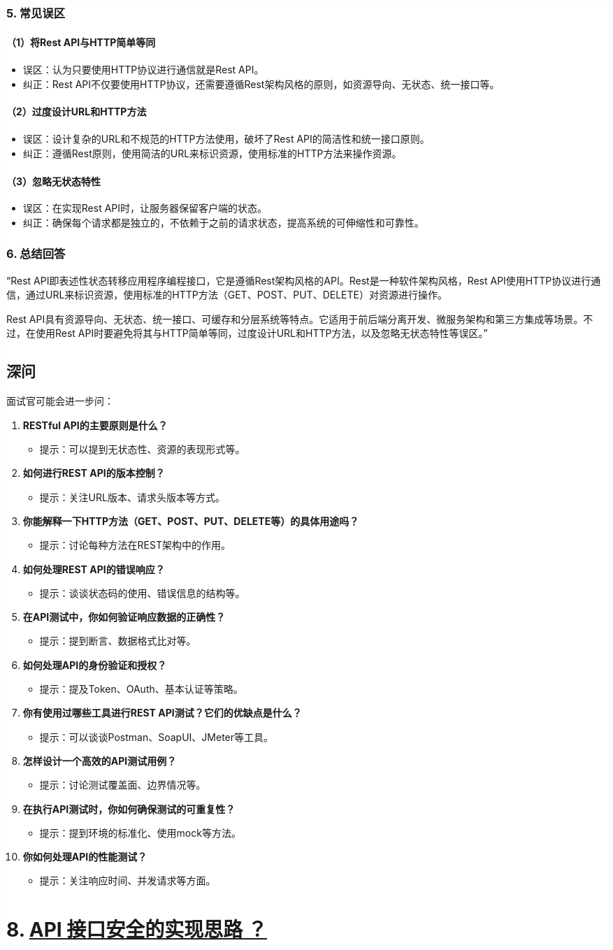 ### 5. 常见误区
#### （1）将Rest API与HTTP简单等同
- 误区：认为只要使用HTTP协议进行通信就是Rest API。
- 纠正：Rest API不仅要使用HTTP协议，还需要遵循Rest架构风格的原则，如资源导向、无状态、统一接口等。

#### （2）过度设计URL和HTTP方法
- 误区：设计复杂的URL和不规范的HTTP方法使用，破坏了Rest API的简洁性和统一接口原则。
- 纠正：遵循Rest原则，使用简洁的URL来标识资源，使用标准的HTTP方法来操作资源。

#### （3）忽略无状态特性
- 误区：在实现Rest API时，让服务器保留客户端的状态。
- 纠正：确保每个请求都是独立的，不依赖于之前的请求状态，提高系统的可伸缩性和可靠性。

### 6. 总结回答
“Rest API即表述性状态转移应用程序编程接口，它是遵循Rest架构风格的API。Rest是一种软件架构风格，Rest API使用HTTP协议进行通信，通过URL来标识资源，使用标准的HTTP方法（GET、POST、PUT、DELETE）对资源进行操作。

Rest API具有资源导向、无状态、统一接口、可缓存和分层系统等特点。它适用于前后端分离开发、微服务架构和第三方集成等场景。不过，在使用Rest API时要避免将其与HTTP简单等同，过度设计URL和HTTP方法，以及忽略无状态特性等误区。” 

## 深问

面试官可能会进一步问：

1. **RESTful API的主要原则是什么？**
   - 提示：可以提到无状态性、资源的表现形式等。

2. **如何进行REST API的版本控制？**
   - 提示：关注URL版本、请求头版本等方式。

3. **你能解释一下HTTP方法（GET、POST、PUT、DELETE等）的具体用途吗？**
   - 提示：讨论每种方法在REST架构中的作用。

4. **如何处理REST API的错误响应？**
   - 提示：谈谈状态码的使用、错误信息的结构等。

5. **在API测试中，你如何验证响应数据的正确性？**
   - 提示：提到断言、数据格式比对等。

6. **如何处理API的身份验证和授权？**
   - 提示：提及Token、OAuth、基本认证等策略。

7. **你有使用过哪些工具进行REST API测试？它们的优缺点是什么？**
   - 提示：可以谈谈Postman、SoapUI、JMeter等工具。

8. **怎样设计一个高效的API测试用例？**
   - 提示：讨论测试覆盖面、边界情况等。

9. **在执行API测试时，你如何确保测试的可重复性？**
   - 提示：提到环境的标准化、使用mock等方法。

10. **你如何处理API的性能测试？**
    - 提示：关注响应时间、并发请求等方面。

# 8. [API 接口安全的实现思路 ？](https://www.bagujing.com/problem-exercise/88?pid=6008)
